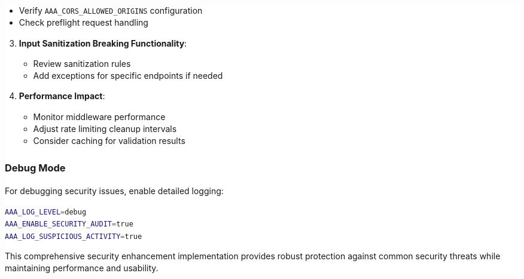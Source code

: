    - Verify `AAA_CORS_ALLOWED_ORIGINS` configuration
   - Check preflight request handling

3. **Input Sanitization Breaking Functionality**:

   - Review sanitization rules
   - Add exceptions for specific endpoints if needed

4. **Performance Impact**:
   - Monitor middleware performance
   - Adjust rate limiting cleanup intervals
   - Consider caching for validation results

### Debug Mode

For debugging security issues, enable detailed logging:

```bash
AAA_LOG_LEVEL=debug
AAA_ENABLE_SECURITY_AUDIT=true
AAA_LOG_SUSPICIOUS_ACTIVITY=true
```

This comprehensive security enhancement implementation provides robust protection against common security threats while maintaining performance and usability.
